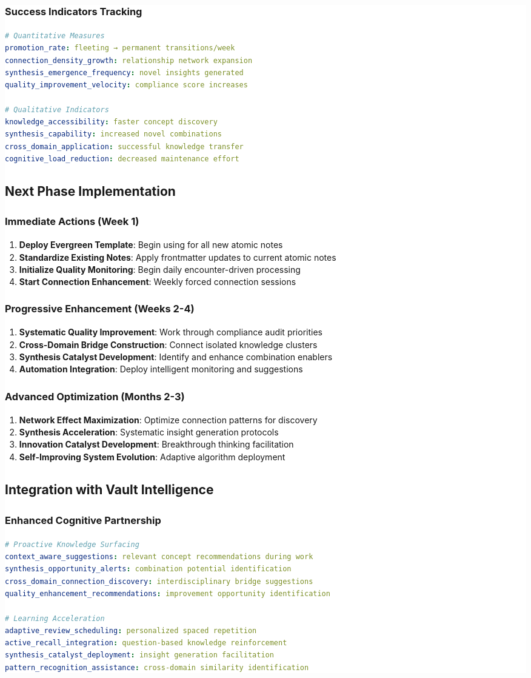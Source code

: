 ### Success Indicators Tracking
```yaml
# Quantitative Measures
promotion_rate: fleeting → permanent transitions/week
connection_density_growth: relationship network expansion
synthesis_emergence_frequency: novel insights generated
quality_improvement_velocity: compliance score increases

# Qualitative Indicators
knowledge_accessibility: faster concept discovery
synthesis_capability: increased novel combinations
cross_domain_application: successful knowledge transfer
cognitive_load_reduction: decreased maintenance effort
```

## Next Phase Implementation

### Immediate Actions (Week 1)
1. **Deploy Evergreen Template**: Begin using for all new atomic notes
2. **Standardize Existing Notes**: Apply frontmatter updates to current atomic notes
3. **Initialize Quality Monitoring**: Begin daily encounter-driven processing
4. **Start Connection Enhancement**: Weekly forced connection sessions

### Progressive Enhancement (Weeks 2-4)
1. **Systematic Quality Improvement**: Work through compliance audit priorities
2. **Cross-Domain Bridge Construction**: Connect isolated knowledge clusters
3. **Synthesis Catalyst Development**: Identify and enhance combination enablers
4. **Automation Integration**: Deploy intelligent monitoring and suggestions

### Advanced Optimization (Months 2-3)
1. **Network Effect Maximization**: Optimize connection patterns for discovery
2. **Synthesis Acceleration**: Systematic insight generation protocols
3. **Innovation Catalyst Development**: Breakthrough thinking facilitation
4. **Self-Improving System Evolution**: Adaptive algorithm deployment

## Integration with Vault Intelligence

### Enhanced Cognitive Partnership
```yaml
# Proactive Knowledge Surfacing
context_aware_suggestions: relevant concept recommendations during work
synthesis_opportunity_alerts: combination potential identification
cross_domain_connection_discovery: interdisciplinary bridge suggestions
quality_enhancement_recommendations: improvement opportunity identification

# Learning Acceleration
adaptive_review_scheduling: personalized spaced repetition
active_recall_integration: question-based knowledge reinforcement
synthesis_catalyst_deployment: insight generation facilitation
pattern_recognition_assistance: cross-domain similarity identification
```
